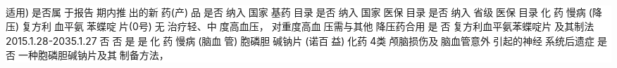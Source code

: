 适用)
是否属
于报告
期内推
出的新
药(产)
品
是否
纳入
国家
基药
目录
是否
纳入
国家
医保
目录
是否
纳入
省级
医保
目录
化
药
慢病
(降压)
复方利
血平氨
苯蝶啶
片(0号)
无
治疗轻、中
度高血压，
对重度高血
压需与其他
降压药合用
是
否
复方利血平氨苯蝶啶片
及其制法
2015.1.28-2035.1.27
否
否
是
是
化
药
慢病
(脑血
管)
胞磷胆
碱钠片
(诺百
益)
化药
4类
颅脑损伤及
脑血管意外
引起的神经
系统后遗症
是
否
一种胞磷胆碱钠片及其
制备方法，